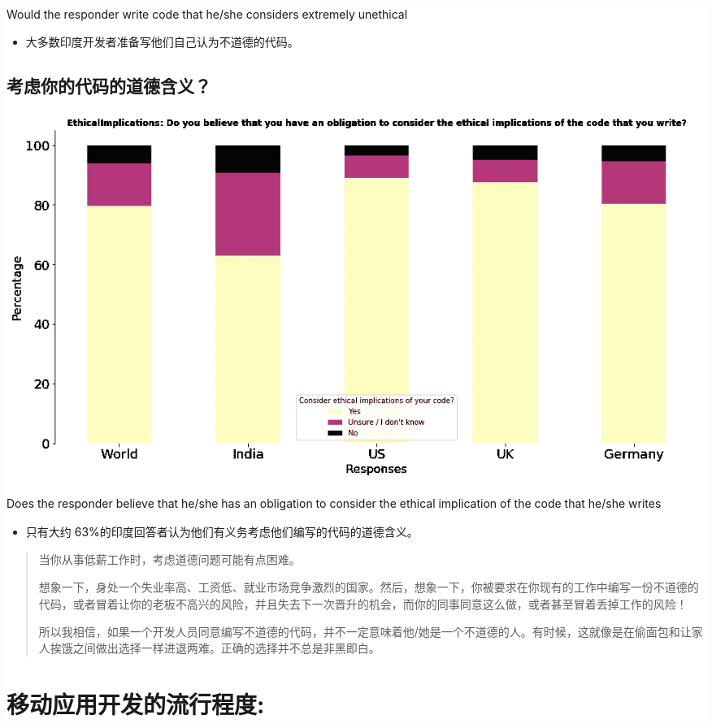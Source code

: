 Would the responder write code that he/she considers extremely unethical

*   大多数印度开发者准备写他们自己认为不道德的代码。

## 考虑你的代码的道德含义？

![](img/f6ad310e1fd1b594c78eea914dcc7c97.png)

Does the responder believe that he/she has an obligation to consider the ethical implication of the code that he/she writes

*   只有大约 63%的印度回答者认为他们有义务考虑他们编写的代码的道德含义。

> 当你从事低薪工作时，考虑道德问题可能有点困难。
> 
> 想象一下，身处一个失业率高、工资低、就业市场竞争激烈的国家。然后，想象一下，你被要求在你现有的工作中编写一份不道德的代码，或者冒着让你的老板不高兴的风险，并且失去下一次晋升的机会，而你的同事同意这么做，或者甚至冒着丢掉工作的风险！
> 
> 所以我相信，如果一个开发人员同意编写不道德的代码，并不一定意味着他/她是一个不道德的人。有时候，这就像是在偷面包和让家人挨饿之间做出选择一样进退两难。正确的选择并不总是非黑即白。

# 移动应用开发的流行程度:
